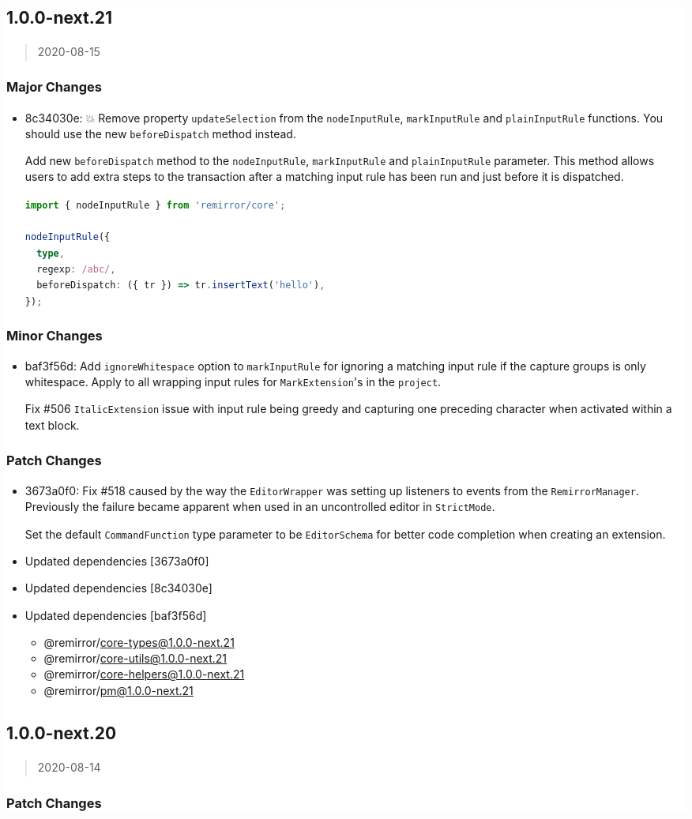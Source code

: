 ## 1.0.0-next.21

> 2020-08-15

### Major Changes

- 8c34030e: 💥 Remove property `updateSelection` from the `nodeInputRule`, `markInputRule` and `plainInputRule` functions. You should use the new `beforeDispatch` method instead.

  Add new `beforeDispatch` method to the `nodeInputRule`, `markInputRule` and `plainInputRule` parameter. This method allows users to add extra steps to the transaction after a matching input rule has been run and just before it is dispatched.

  ```ts
  import { nodeInputRule } from 'remirror/core';

  nodeInputRule({
    type,
    regexp: /abc/,
    beforeDispatch: ({ tr }) => tr.insertText('hello'),
  });
  ```

### Minor Changes

- baf3f56d: Add `ignoreWhitespace` option to `markInputRule` for ignoring a matching input rule if the capture groups is only whitespace. Apply to all wrapping input rules for `MarkExtension`'s in the `project`.

  Fix #506 `ItalicExtension` issue with input rule being greedy and capturing one preceding character when activated within a text block.

### Patch Changes

- 3673a0f0: Fix #518 caused by the way the `EditorWrapper` was setting up listeners to events from the `RemirrorManager`. Previously the failure became apparent when used in an uncontrolled editor in `StrictMode`.

  Set the default `CommandFunction` type parameter to be `EditorSchema` for better code completion when creating an extension.

- Updated dependencies [3673a0f0]
- Updated dependencies [8c34030e]
- Updated dependencies [baf3f56d]
  - @remirror/core-types@1.0.0-next.21
  - @remirror/core-utils@1.0.0-next.21
  - @remirror/core-helpers@1.0.0-next.21
  - @remirror/pm@1.0.0-next.21

## 1.0.0-next.20

> 2020-08-14

### Patch Changes
